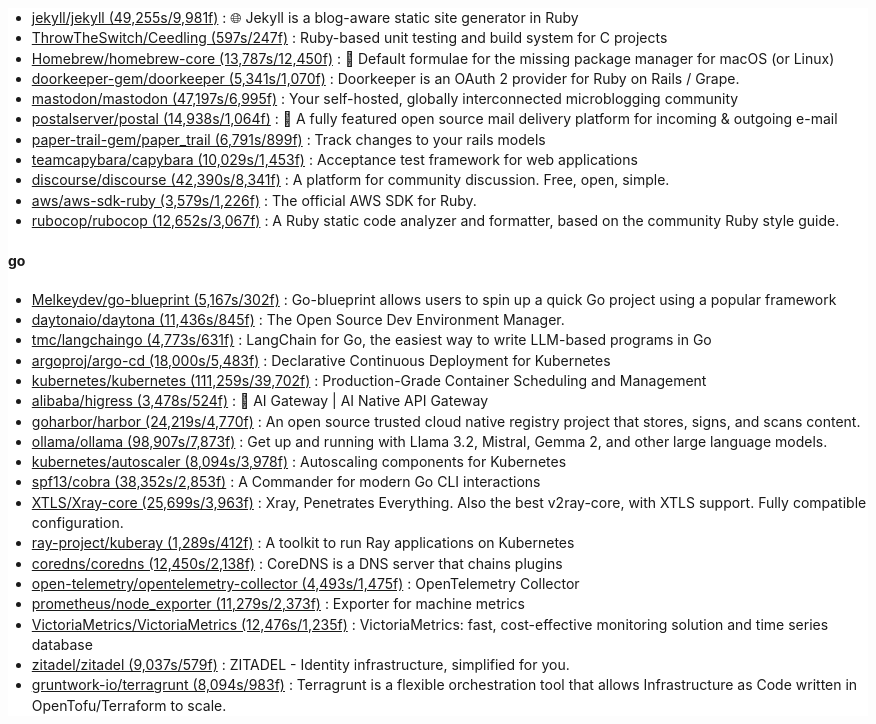 * [jekyll/jekyll (49,255s/9,981f)](https://github.com/jekyll/jekyll) : 🌐 Jekyll is a blog-aware static site generator in Ruby
* [ThrowTheSwitch/Ceedling (597s/247f)](https://github.com/ThrowTheSwitch/Ceedling) : Ruby-based unit testing and build system for C projects
* [Homebrew/homebrew-core (13,787s/12,450f)](https://github.com/Homebrew/homebrew-core) : 🍻 Default formulae for the missing package manager for macOS (or Linux)
* [doorkeeper-gem/doorkeeper (5,341s/1,070f)](https://github.com/doorkeeper-gem/doorkeeper) : Doorkeeper is an OAuth 2 provider for Ruby on Rails / Grape.
* [mastodon/mastodon (47,197s/6,995f)](https://github.com/mastodon/mastodon) : Your self-hosted, globally interconnected microblogging community
* [postalserver/postal (14,938s/1,064f)](https://github.com/postalserver/postal) : 📮 A fully featured open source mail delivery platform for incoming & outgoing e-mail
* [paper-trail-gem/paper_trail (6,791s/899f)](https://github.com/paper-trail-gem/paper_trail) : Track changes to your rails models
* [teamcapybara/capybara (10,029s/1,453f)](https://github.com/teamcapybara/capybara) : Acceptance test framework for web applications
* [discourse/discourse (42,390s/8,341f)](https://github.com/discourse/discourse) : A platform for community discussion. Free, open, simple.
* [aws/aws-sdk-ruby (3,579s/1,226f)](https://github.com/aws/aws-sdk-ruby) : The official AWS SDK for Ruby.
* [rubocop/rubocop (12,652s/3,067f)](https://github.com/rubocop/rubocop) : A Ruby static code analyzer and formatter, based on the community Ruby style guide.

#### go
* [Melkeydev/go-blueprint (5,167s/302f)](https://github.com/Melkeydev/go-blueprint) : Go-blueprint allows users to spin up a quick Go project using a popular framework
* [daytonaio/daytona (11,436s/845f)](https://github.com/daytonaio/daytona) : The Open Source Dev Environment Manager.
* [tmc/langchaingo (4,773s/631f)](https://github.com/tmc/langchaingo) : LangChain for Go, the easiest way to write LLM-based programs in Go
* [argoproj/argo-cd (18,000s/5,483f)](https://github.com/argoproj/argo-cd) : Declarative Continuous Deployment for Kubernetes
* [kubernetes/kubernetes (111,259s/39,702f)](https://github.com/kubernetes/kubernetes) : Production-Grade Container Scheduling and Management
* [alibaba/higress (3,478s/524f)](https://github.com/alibaba/higress) : 🤖 AI Gateway | AI Native API Gateway
* [goharbor/harbor (24,219s/4,770f)](https://github.com/goharbor/harbor) : An open source trusted cloud native registry project that stores, signs, and scans content.
* [ollama/ollama (98,907s/7,873f)](https://github.com/ollama/ollama) : Get up and running with Llama 3.2, Mistral, Gemma 2, and other large language models.
* [kubernetes/autoscaler (8,094s/3,978f)](https://github.com/kubernetes/autoscaler) : Autoscaling components for Kubernetes
* [spf13/cobra (38,352s/2,853f)](https://github.com/spf13/cobra) : A Commander for modern Go CLI interactions
* [XTLS/Xray-core (25,699s/3,963f)](https://github.com/XTLS/Xray-core) : Xray, Penetrates Everything. Also the best v2ray-core, with XTLS support. Fully compatible configuration.
* [ray-project/kuberay (1,289s/412f)](https://github.com/ray-project/kuberay) : A toolkit to run Ray applications on Kubernetes
* [coredns/coredns (12,450s/2,138f)](https://github.com/coredns/coredns) : CoreDNS is a DNS server that chains plugins
* [open-telemetry/opentelemetry-collector (4,493s/1,475f)](https://github.com/open-telemetry/opentelemetry-collector) : OpenTelemetry Collector
* [prometheus/node_exporter (11,279s/2,373f)](https://github.com/prometheus/node_exporter) : Exporter for machine metrics
* [VictoriaMetrics/VictoriaMetrics (12,476s/1,235f)](https://github.com/VictoriaMetrics/VictoriaMetrics) : VictoriaMetrics: fast, cost-effective monitoring solution and time series database
* [zitadel/zitadel (9,037s/579f)](https://github.com/zitadel/zitadel) : ZITADEL - Identity infrastructure, simplified for you.
* [gruntwork-io/terragrunt (8,094s/983f)](https://github.com/gruntwork-io/terragrunt) : Terragrunt is a flexible orchestration tool that allows Infrastructure as Code written in OpenTofu/Terraform to scale.